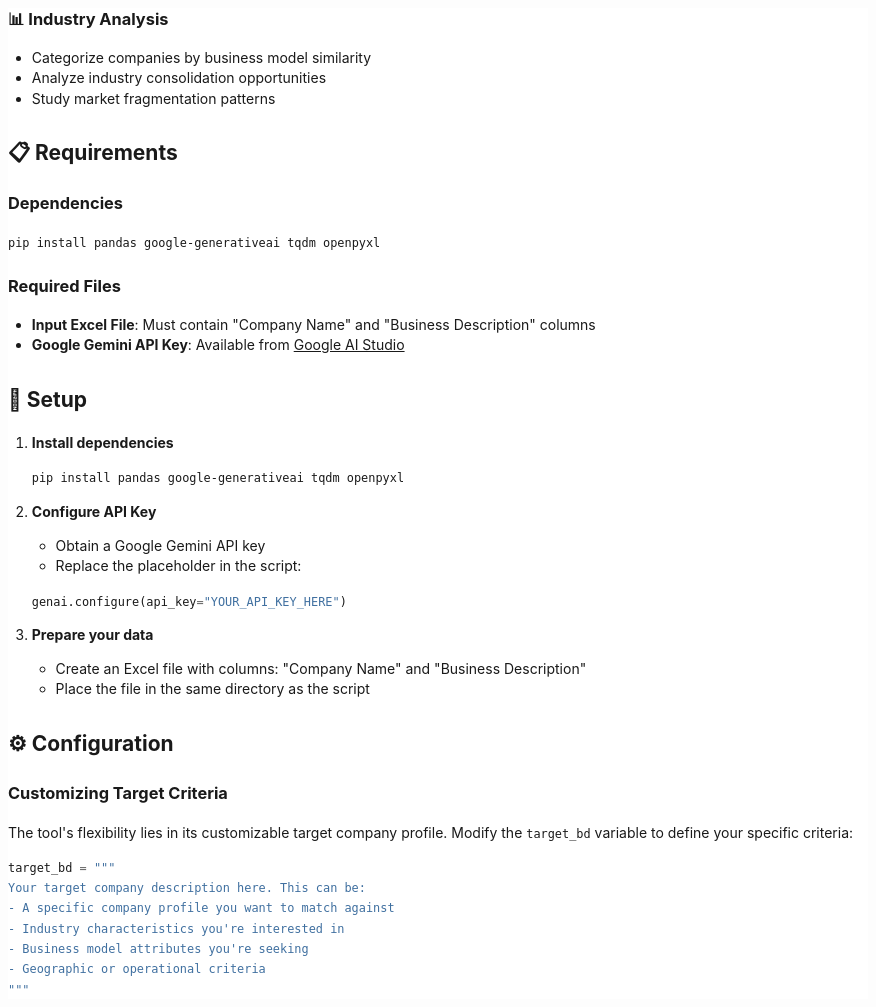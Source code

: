 ### 📊 Industry Analysis
- Categorize companies by business model similarity
- Analyze industry consolidation opportunities
- Study market fragmentation patterns

## 📋 Requirements

### Dependencies
```bash
pip install pandas google-generativeai tqdm openpyxl
```

### Required Files
- **Input Excel File**: Must contain "Company Name" and "Business Description" columns
- **Google Gemini API Key**: Available from [Google AI Studio](https://makersuite.google.com/app/apikey)

## 🚀 Setup

1. **Install dependencies**
   ```bash
   pip install pandas google-generativeai tqdm openpyxl
   ```

2. **Configure API Key**
   - Obtain a Google Gemini API key
   - Replace the placeholder in the script:
   ```python
   genai.configure(api_key="YOUR_API_KEY_HERE")
   ```

3. **Prepare your data**
   - Create an Excel file with columns: "Company Name" and "Business Description"
   - Place the file in the same directory as the script

## ⚙️ Configuration

### Customizing Target Criteria

The tool's flexibility lies in its customizable target company profile. Modify the `target_bd` variable to define your specific criteria:

```python
target_bd = """
Your target company description here. This can be:
- A specific company profile you want to match against
- Industry characteristics you're interested in
- Business model attributes you're seeking
- Geographic or operational criteria
"""
```
